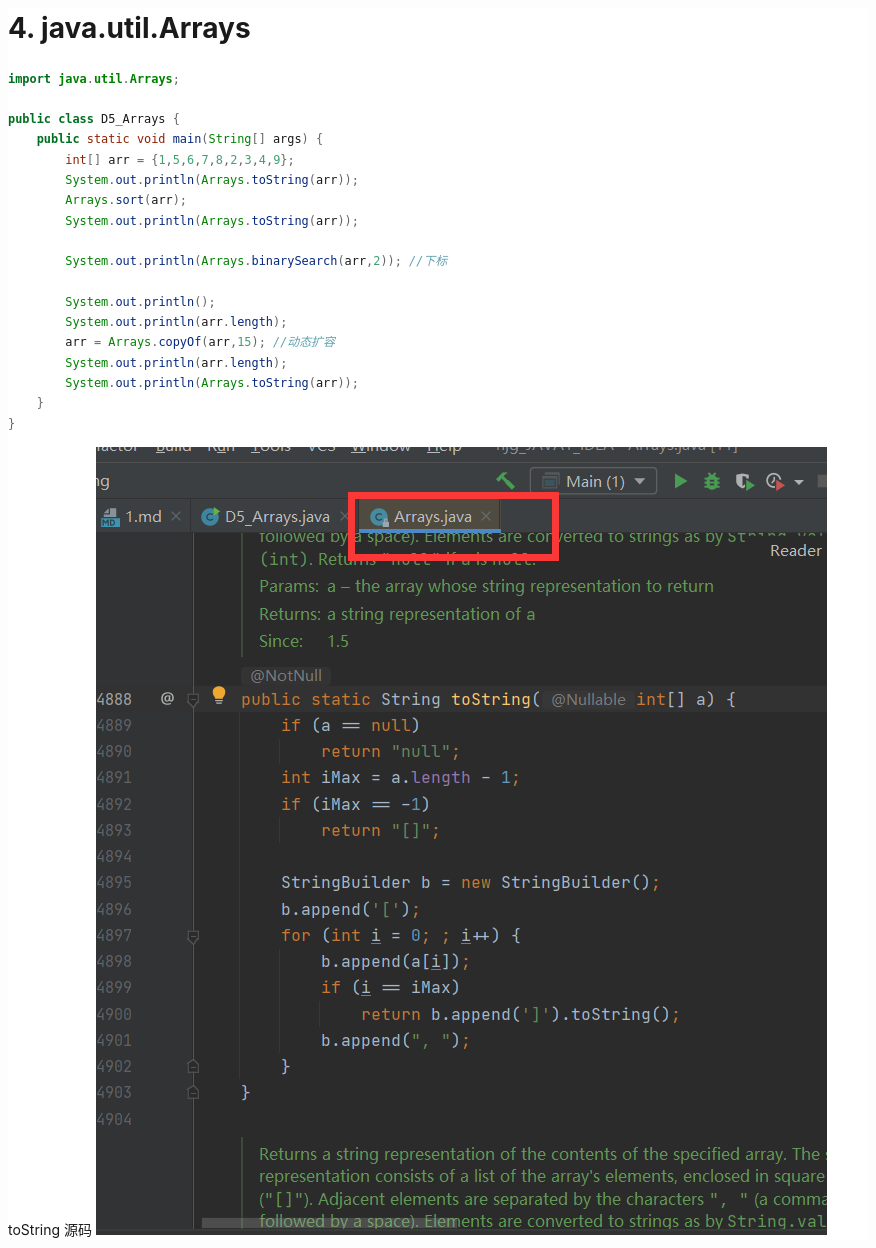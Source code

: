 # 4. java.util.Arrays
```java
import java.util.Arrays;

public class D5_Arrays {
    public static void main(String[] args) {
        int[] arr = {1,5,6,7,8,2,3,4,9};
        System.out.println(Arrays.toString(arr));
        Arrays.sort(arr);
        System.out.println(Arrays.toString(arr));

        System.out.println(Arrays.binarySearch(arr,2)); //下标

        System.out.println();
        System.out.println(arr.length);
        arr = Arrays.copyOf(arr,15); //动态扩容
        System.out.println(arr.length);
        System.out.println(Arrays.toString(arr));
    }
}
```
toString 源码
![img_8.png](img_8.png)